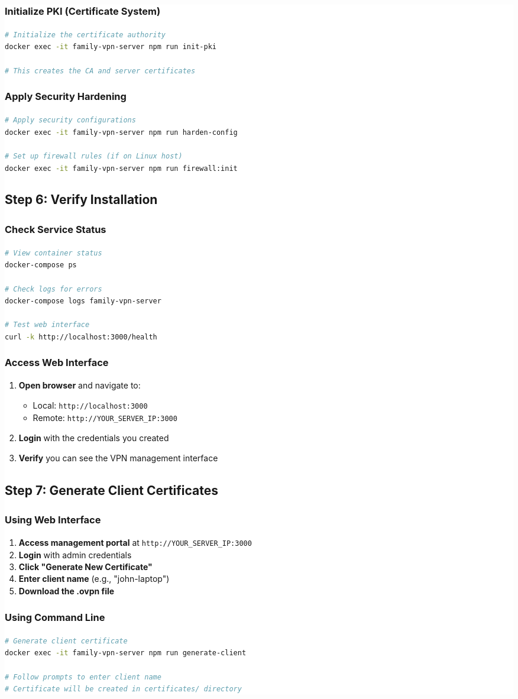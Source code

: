 ### Initialize PKI (Certificate System)
```bash
# Initialize the certificate authority
docker exec -it family-vpn-server npm run init-pki

# This creates the CA and server certificates
```

### Apply Security Hardening
```bash
# Apply security configurations
docker exec -it family-vpn-server npm run harden-config

# Set up firewall rules (if on Linux host)
docker exec -it family-vpn-server npm run firewall:init
```

## Step 6: Verify Installation

### Check Service Status
```bash
# View container status
docker-compose ps

# Check logs for errors
docker-compose logs family-vpn-server

# Test web interface
curl -k http://localhost:3000/health
```

### Access Web Interface
1. **Open browser** and navigate to:
   - Local: `http://localhost:3000`
   - Remote: `http://YOUR_SERVER_IP:3000`

2. **Login** with the credentials you created

3. **Verify** you can see the VPN management interface

## Step 7: Generate Client Certificates

### Using Web Interface
1. **Access management portal** at `http://YOUR_SERVER_IP:3000`
2. **Login** with admin credentials
3. **Click "Generate New Certificate"**
4. **Enter client name** (e.g., "john-laptop")
5. **Download the .ovpn file**

### Using Command Line
```bash
# Generate client certificate
docker exec -it family-vpn-server npm run generate-client

# Follow prompts to enter client name
# Certificate will be created in certificates/ directory
```
